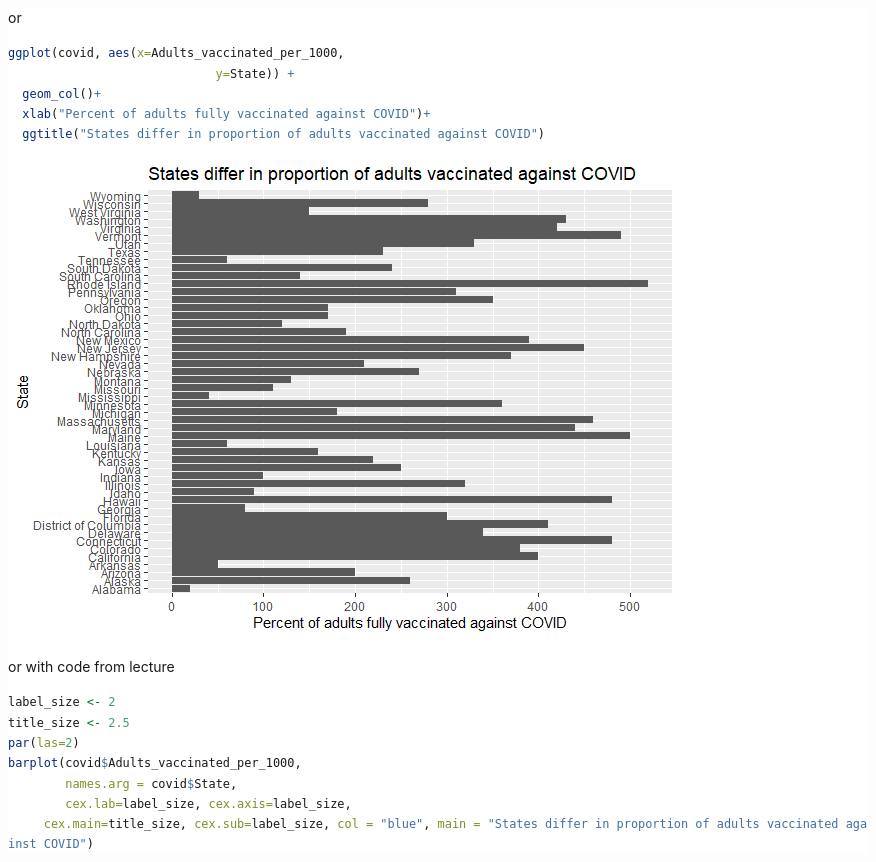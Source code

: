 or

```r
ggplot(covid, aes(x=Adults_vaccinated_per_1000,
                             y=State)) +
  geom_col()+
  xlab("Percent of adults fully vaccinated against COVID")+
  ggtitle("States differ in proportion of adults vaccinated against COVID")
```

![](2022_spring_2100_midterm_answers_files/figure-html/unnamed-chunk-11-1.png)


or with code from lecture


```r
label_size <- 2
title_size <- 2.5
par(las=2)
barplot(covid$Adults_vaccinated_per_1000,
        names.arg = covid$State,
        cex.lab=label_size, cex.axis=label_size, 
     cex.main=title_size, cex.sub=label_size, col = "blue", main = "States differ in proportion of adults vaccinated against COVID")
```
